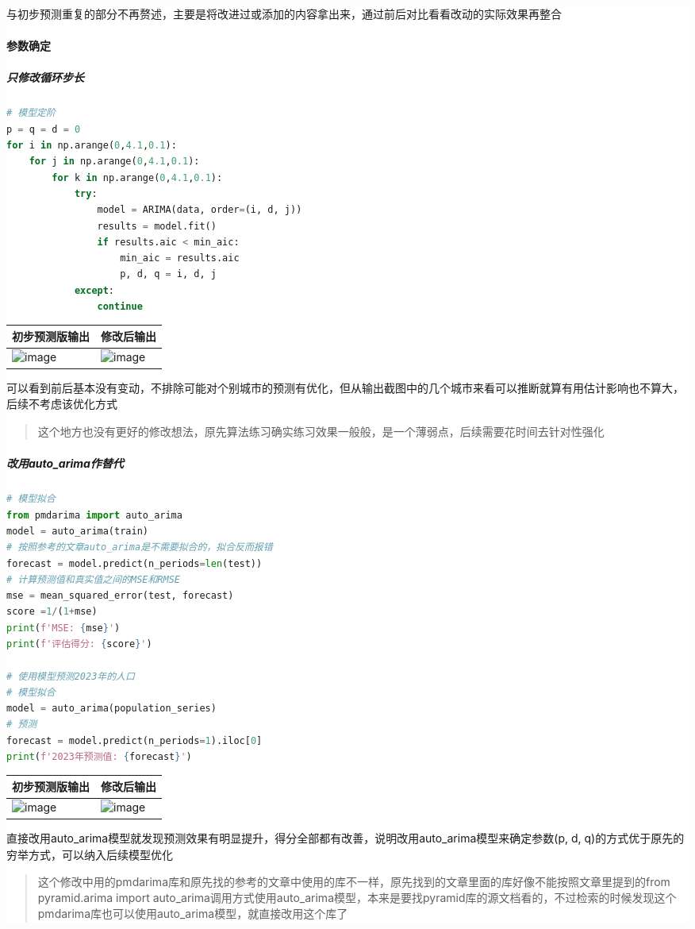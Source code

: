 与初步预测重复的部分不再赘述，主要是将改进过或添加的内容拿出来，通过前后对比看看改动的实际效果再整合
#### 参数确定
##### 只修改循环步长
```python
# 模型定阶
p = q = d = 0
for i in np.arange(0,4.1,0.1):
    for j in np.arange(0,4.1,0.1):
        for k in np.arange(0,4.1,0.1):
            try:
                model = ARIMA(data, order=(i, d, j))
                results = model.fit()
                if results.aic < min_aic:
                    min_aic = results.aic
                    p, d, q = i, d, j
            except:
                continue
```
|初步预测版输出|修改后输出|
|----|----|
![image](https://github.com/user-attachments/assets/6cb4790a-521e-4598-936f-a07bbff6febf) | ![image](https://github.com/user-attachments/assets/aaddc9f8-c76b-4e72-8d53-620d01671a20)

可以看到前后基本没有变动，不排除可能对个别城市的预测有优化，但从输出截图中的几个城市来看可以推断就算有用估计影响也不算大，后续不考虑该优化方式
> 这个地方也没有更好的修改想法，原先算法练习确实练习效果一般般，是一个薄弱点，后续需要花时间去针对性强化

##### 改用auto_arima作替代
```python
# 模型拟合
from pmdarima import auto_arima
model = auto_arima(train)
# 按照参考的文章auto_arima是不需要拟合的，拟合反而报错
forecast = model.predict(n_periods=len(test))
# 计算预测值和真实值之间的MSE和RMSE
mse = mean_squared_error(test, forecast)
score =1/(1+mse)
print(f'MSE: {mse}')
print(f'评估得分: {score}')

# 使用模型预测2023年的人口
# 模型拟合
model = auto_arima(population_series)
# 预测
forecast = model.predict(n_periods=1).iloc[0]
print(f'2023年预测值: {forecast}')
```
|初步预测版输出|修改后输出|
|----|----|
![image](https://github.com/user-attachments/assets/29715686-9f84-4645-afa4-044a53a5933f) | ![image](https://github.com/user-attachments/assets/d59a89a5-32bd-4a39-bbe2-f195db0713d7)

直接改用auto_arima模型就发现预测效果有明显提升，得分全部都有改善，说明改用auto_arima模型来确定参数(p, d, q)的方式优于原先的穷举方式，可以纳入后续模型优化
> 这个修改中用的pmdarima库和原先找的参考的文章中使用的库不一样，原先找到的文章里面的库好像不能按照文章里提到的from pyramid.arima import auto_arima调用方式使用auto_arima模型，本来是要找pyramid库的源文档看的，不过检索的时候发现这个pmdarima库也可以使用auto_arima模型，就直接改用这个库了
